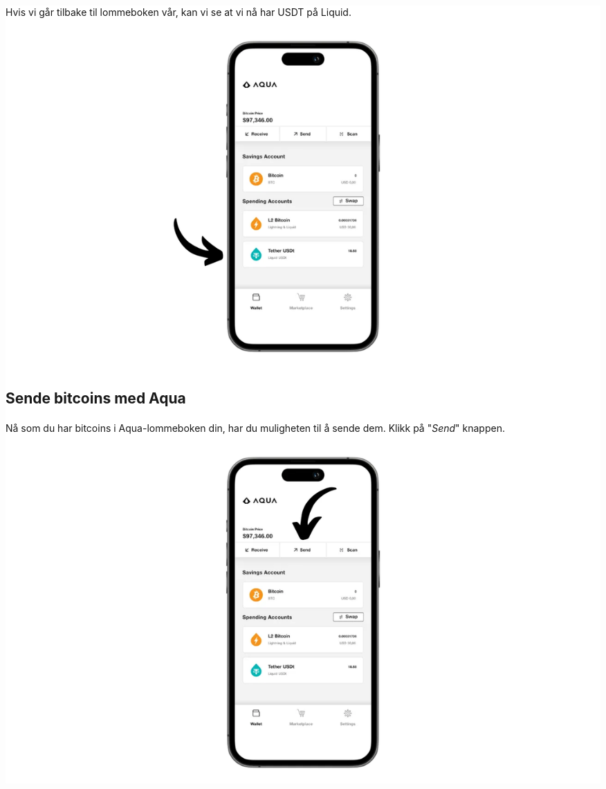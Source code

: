 Hvis vi går tilbake til lommeboken vår, kan vi se at vi nå har USDT på Liquid.

![AQUA](assets/fr/30.webp)

## Sende bitcoins med Aqua

Nå som du har bitcoins i Aqua-lommeboken din, har du muligheten til å sende dem. Klikk på "*Send*" knappen.

![AQUA](assets/fr/31.webp)
